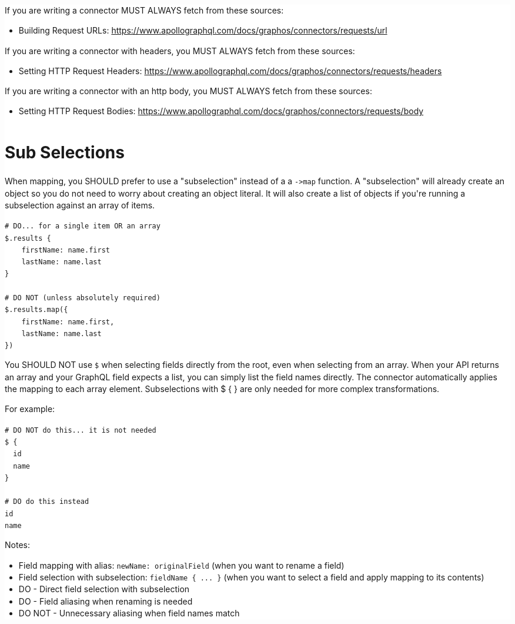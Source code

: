 If you are writing a connector MUST ALWAYS fetch from these sources:

- Building Request URLs: https://www.apollographql.com/docs/graphos/connectors/requests/url

If you are writing a connector with headers, you MUST ALWAYS fetch from these sources:

- Setting HTTP Request Headers: https://www.apollographql.com/docs/graphos/connectors/requests/headers

If you are writing a connector with an http body, you MUST ALWAYS fetch from these sources:

- Setting HTTP Request Bodies: https://www.apollographql.com/docs/graphos/connectors/requests/body

# Sub Selections

When mapping, you SHOULD prefer to use a "subselection" instead of a a `->map` function. A "subselection" will already create an object so you do not need to worry about creating an object literal. It will also create a list of objects if you're running a subselection against an array of items.

```
# DO... for a single item OR an array
$.results {
    firstName: name.first
    lastName: name.last
}

# DO NOT (unless absolutely required)
$.results.map({
    firstName: name.first,
    lastName: name.last
})
```

You SHOULD NOT use `$` when selecting fields directly from the root, even when selecting from an array. When your API returns an array and your GraphQL field expects a list, you can simply list the field names directly. The connector automatically applies the mapping to each array element. Subselections with $ { } are only needed for more complex transformations.

For example:

```
# DO NOT do this... it is not needed
$ {
  id
  name
}

# DO do this instead
id
name
```

Notes:

- Field mapping with alias: `newName: originalField` (when you want to rename a field)
- Field selection with subselection: `fieldName { ... }` (when you want to select a field and apply mapping to its contents)
- DO - Direct field selection with subselection
- DO - Field aliasing when renaming is needed
- DO NOT - Unnecessary aliasing when field names match
